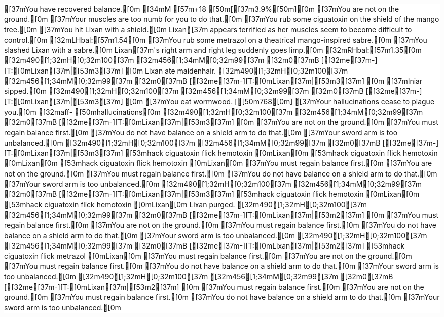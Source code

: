 [37mYou have recovered balance.[0m
[34mM [57m+18 [50m[[37m3.9%[50m][0m
[37mYou are not on the ground.[0m
[37mYour muscles are too numb for you to do that.[0m
[37mYou rub some ciguatoxin on the shield of the mango tree.[0m
[37mYou hit Lixan with a shield.[0m
Lixan[37m appears terrified as her muscles seem to become difficult to control.[0m
[32mLHbal:[57m1.54[0m
[37mYou rub some metrazol on a theatrical mango-inspired sabre.[0m
[37mYou slashed Lixan with a sabre.[0m
Lixan[37m's right arm and right leg suddenly goes limp.[0m
[32mRHbal:[57m1.35[0m
[32m490[1;32mH[0;32m100[37m [32m456[1;34mM[0;32m99[37m [32m0[37mB [[32me[37m-][T:[0mLixan[37m|[53m3[37m] [0m
Lixan ate maidenhair.
[32m490[1;32mH[0;32m100[37m [32m456[1;34mM[0;32m99[37m [32m0[37mB [[32me[37m-][T:[0mLixan[37m|[53m3[37m] [0m
[37mIniar sipped.[0m
[32m490[1;32mH[0;32m100[37m [32m456[1;34mM[0;32m99[37m [32m0[37mB [[32me[37m-][T:[0mLixan[37m|[53m3[37m] [0m
[37mYou eat wormwood. [[50m768[0m]
[37mYour hallucinations cease to plague you.[0m
[32maff- [50mhallucinations[0m
[32m490[1;32mH[0;32m100[37m [32m456[1;34mM[0;32m99[37m [32m0[37mB [[32me[37m-][T:[0mLixan[37m|[53m3[37m] [0m
[37mYou are not on the ground.[0m
[37mYou must regain balance first.[0m
[37mYou do not have balance on a shield arm to do that.[0m
[37mYour sword arm is too unbalanced.[0m
[32m490[1;32mH[0;32m100[37m [32m456[1;34mM[0;32m99[37m [32m0[37mB [[32me[37m-][T:[0mLixan[37m|[53m3[37m] [53mhack ciguatoxin flick hemotoxin [0mLixan[0m
[53mhack ciguatoxin flick hemotoxin [0mLixan[0m
[53mhack ciguatoxin flick hemotoxin [0mLixan[0m
[37mYou must regain balance first.[0m
[37mYou are not on the ground.[0m
[37mYou must regain balance first.[0m
[37mYou do not have balance on a shield arm to do that.[0m
[37mYour sword arm is too unbalanced.[0m
[32m490[1;32mH[0;32m100[37m [32m456[1;34mM[0;32m99[37m [32m0[37mB [[32me[37m-][T:[0mLixan[37m|[53m3[37m] [53mhack ciguatoxin flick hemotoxin [0mLixan[0m
[53mhack ciguatoxin flick hemotoxin [0mLixan[0m
Lixan purged.
[32m490[1;32mH[0;32m100[37m [32m456[1;34mM[0;32m99[37m [32m0[37mB [[32me[37m-][T:[0mLixan[37m|[53m2[37m] [0m
[37mYou must regain balance first.[0m
[37mYou are not on the ground.[0m
[37mYou must regain balance first.[0m
[37mYou do not have balance on a shield arm to do that.[0m
[37mYour sword arm is too unbalanced.[0m
[32m490[1;32mH[0;32m100[37m [32m456[1;34mM[0;32m99[37m [32m0[37mB [[32me[37m-][T:[0mLixan[37m|[53m2[37m] [53mhack ciguatoxin flick metrazol [0mLixan[0m
[37mYou must regain balance first.[0m
[37mYou are not on the ground.[0m
[37mYou must regain balance first.[0m
[37mYou do not have balance on a shield arm to do that.[0m
[37mYour sword arm is too unbalanced.[0m
[32m490[1;32mH[0;32m100[37m [32m456[1;34mM[0;32m99[37m [32m0[37mB [[32me[37m-][T:[0mLixan[37m|[53m2[37m] [0m
[37mYou must regain balance first.[0m
[37mYou are not on the ground.[0m
[37mYou must regain balance first.[0m
[37mYou do not have balance on a shield arm to do that.[0m
[37mYour sword arm is too unbalanced.[0m